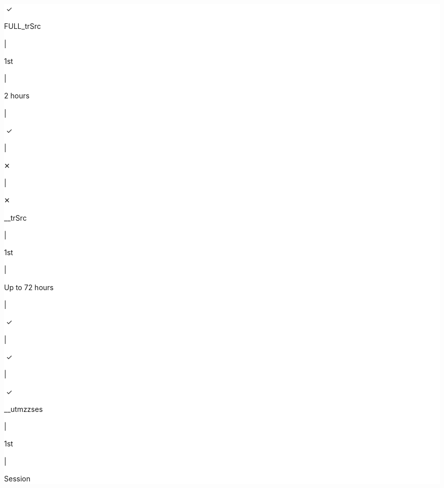 ✓  
  
FULL_trSrc

| 

1st

| 

2 hours

| 

 ✓

| 

✕

| 

✕  
  
__trSrc

| 

1st

| 

Up to 72 hours

| 

 ✓

| 

 ✓

| 

 ✓  
  
__utmzzses

| 

1st

| 

Session

